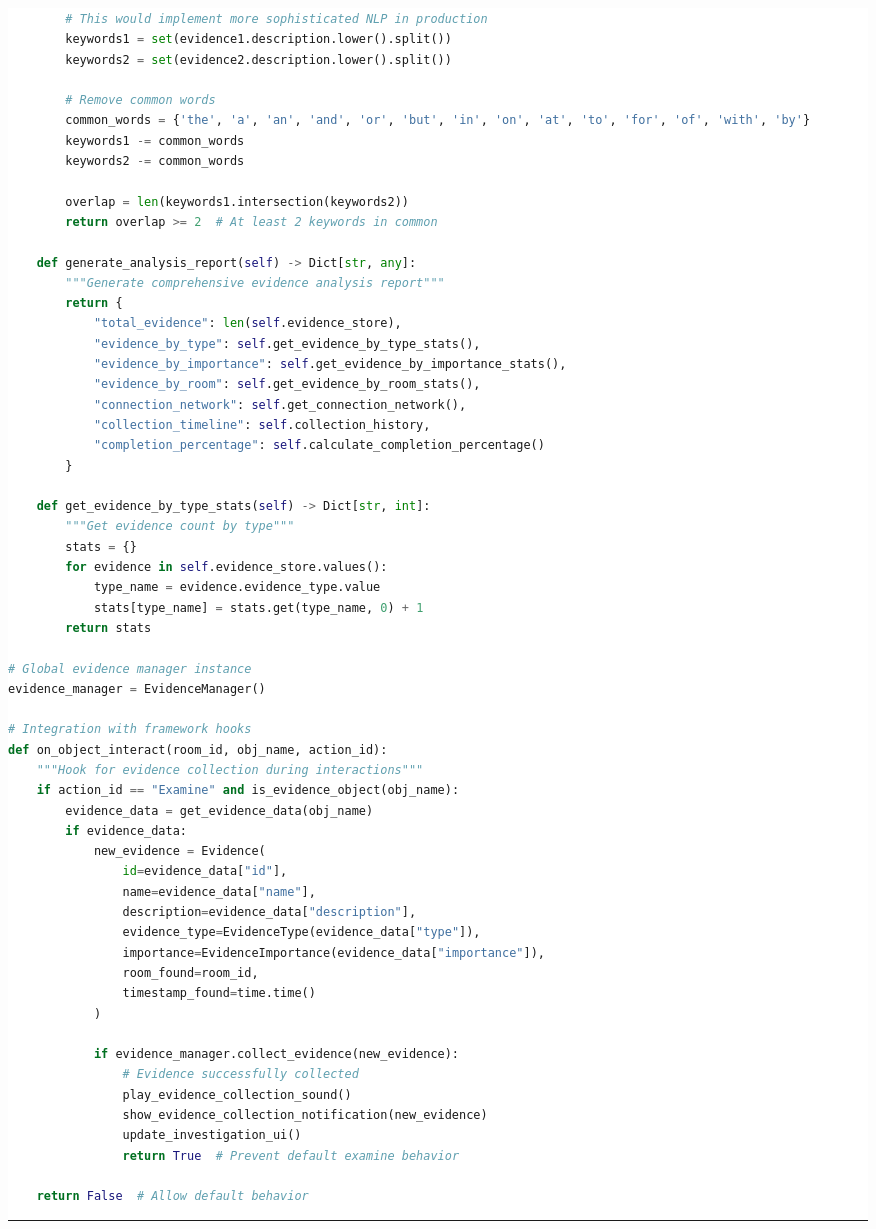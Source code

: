 ```python
        # This would implement more sophisticated NLP in production
        keywords1 = set(evidence1.description.lower().split())
        keywords2 = set(evidence2.description.lower().split())
        
        # Remove common words
        common_words = {'the', 'a', 'an', 'and', 'or', 'but', 'in', 'on', 'at', 'to', 'for', 'of', 'with', 'by'}
        keywords1 -= common_words
        keywords2 -= common_words
        
        overlap = len(keywords1.intersection(keywords2))
        return overlap >= 2  # At least 2 keywords in common
    
    def generate_analysis_report(self) -> Dict[str, any]:
        """Generate comprehensive evidence analysis report"""
        return {
            "total_evidence": len(self.evidence_store),
            "evidence_by_type": self.get_evidence_by_type_stats(),
            "evidence_by_importance": self.get_evidence_by_importance_stats(),
            "evidence_by_room": self.get_evidence_by_room_stats(),
            "connection_network": self.get_connection_network(),
            "collection_timeline": self.collection_history,
            "completion_percentage": self.calculate_completion_percentage()
        }
    
    def get_evidence_by_type_stats(self) -> Dict[str, int]:
        """Get evidence count by type"""
        stats = {}
        for evidence in self.evidence_store.values():
            type_name = evidence.evidence_type.value
            stats[type_name] = stats.get(type_name, 0) + 1
        return stats

# Global evidence manager instance
evidence_manager = EvidenceManager()

# Integration with framework hooks
def on_object_interact(room_id, obj_name, action_id):
    """Hook for evidence collection during interactions"""
    if action_id == "Examine" and is_evidence_object(obj_name):
        evidence_data = get_evidence_data(obj_name)
        if evidence_data:
            new_evidence = Evidence(
                id=evidence_data["id"],
                name=evidence_data["name"],
                description=evidence_data["description"],
                evidence_type=EvidenceType(evidence_data["type"]),
                importance=EvidenceImportance(evidence_data["importance"]),
                room_found=room_id,
                timestamp_found=time.time()
            )
            
            if evidence_manager.collect_evidence(new_evidence):
                # Evidence successfully collected
                play_evidence_collection_sound()
                show_evidence_collection_notification(new_evidence)
                update_investigation_ui()
                return True  # Prevent default examine behavior
    
    return False  # Allow default behavior
```

---